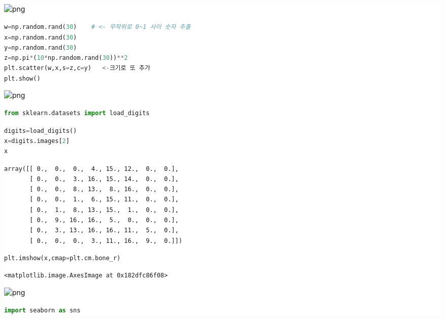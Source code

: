 
![png](output_41_0.png)



```python
w=np.random.rand(30)    # <- 무작위로 0~1 사이 숫자 추출
x=np.random.rand(30)  
y=np.random.rand(30)  
z=np.pi*(10*np.random.rand(30))**2
plt.scatter(w,x,s=z,c=y)   <-크기로 또 추가
plt.show()
```


![png](output_42_0.png)



```python
from sklearn.datasets import load_digits
```


```python
digits=load_digits()
x=digits.images[2]
x
```




    array([[ 0.,  0.,  0.,  4., 15., 12.,  0.,  0.],
           [ 0.,  0.,  3., 16., 15., 14.,  0.,  0.],
           [ 0.,  0.,  8., 13.,  8., 16.,  0.,  0.],
           [ 0.,  0.,  1.,  6., 15., 11.,  0.,  0.],
           [ 0.,  1.,  8., 13., 15.,  1.,  0.,  0.],
           [ 0.,  9., 16., 16.,  5.,  0.,  0.,  0.],
           [ 0.,  3., 13., 16., 16., 11.,  5.,  0.],
           [ 0.,  0.,  0.,  3., 11., 16.,  9.,  0.]])




```python
plt.imshow(x,cmap=plt.cm.bone_r)
```




    <matplotlib.image.AxesImage at 0x182dfc86f08>




![png](output_45_1.png)



```python
import seaborn as sns
```
